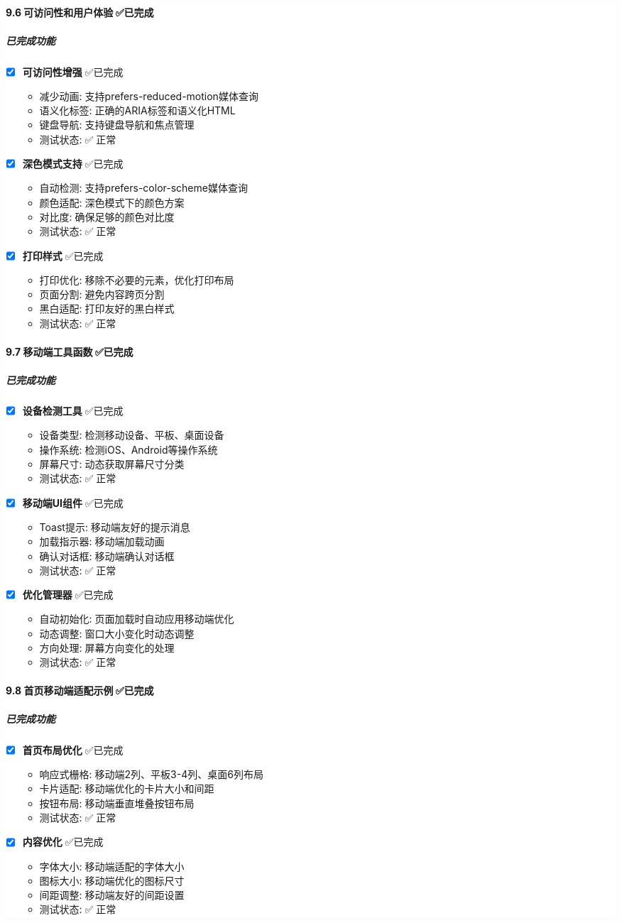 #### 9.6 可访问性和用户体验 ✅已完成
##### 已完成功能
- [x] **可访问性增强** ✅已完成
  - 减少动画: 支持prefers-reduced-motion媒体查询
  - 语义化标签: 正确的ARIA标签和语义化HTML
  - 键盘导航: 支持键盘导航和焦点管理
  - 测试状态: ✅ 正常

- [x] **深色模式支持** ✅已完成
  - 自动检测: 支持prefers-color-scheme媒体查询
  - 颜色适配: 深色模式下的颜色方案
  - 对比度: 确保足够的颜色对比度
  - 测试状态: ✅ 正常

- [x] **打印样式** ✅已完成
  - 打印优化: 移除不必要的元素，优化打印布局
  - 页面分割: 避免内容跨页分割
  - 黑白适配: 打印友好的黑白样式
  - 测试状态: ✅ 正常

#### 9.7 移动端工具函数 ✅已完成
##### 已完成功能
- [x] **设备检测工具** ✅已完成
  - 设备类型: 检测移动设备、平板、桌面设备
  - 操作系统: 检测iOS、Android等操作系统
  - 屏幕尺寸: 动态获取屏幕尺寸分类
  - 测试状态: ✅ 正常

- [x] **移动端UI组件** ✅已完成
  - Toast提示: 移动端友好的提示消息
  - 加载指示器: 移动端加载动画
  - 确认对话框: 移动端确认对话框
  - 测试状态: ✅ 正常

- [x] **优化管理器** ✅已完成
  - 自动初始化: 页面加载时自动应用移动端优化
  - 动态调整: 窗口大小变化时动态调整
  - 方向处理: 屏幕方向变化的处理
  - 测试状态: ✅ 正常

#### 9.8 首页移动端适配示例 ✅已完成
##### 已完成功能
- [x] **首页布局优化** ✅已完成
  - 响应式栅格: 移动端2列、平板3-4列、桌面6列布局
  - 卡片适配: 移动端优化的卡片大小和间距
  - 按钮布局: 移动端垂直堆叠按钮布局
  - 测试状态: ✅ 正常

- [x] **内容优化** ✅已完成
  - 字体大小: 移动端适配的字体大小
  - 图标大小: 移动端优化的图标尺寸
  - 间距调整: 移动端友好的间距设置
  - 测试状态: ✅ 正常
